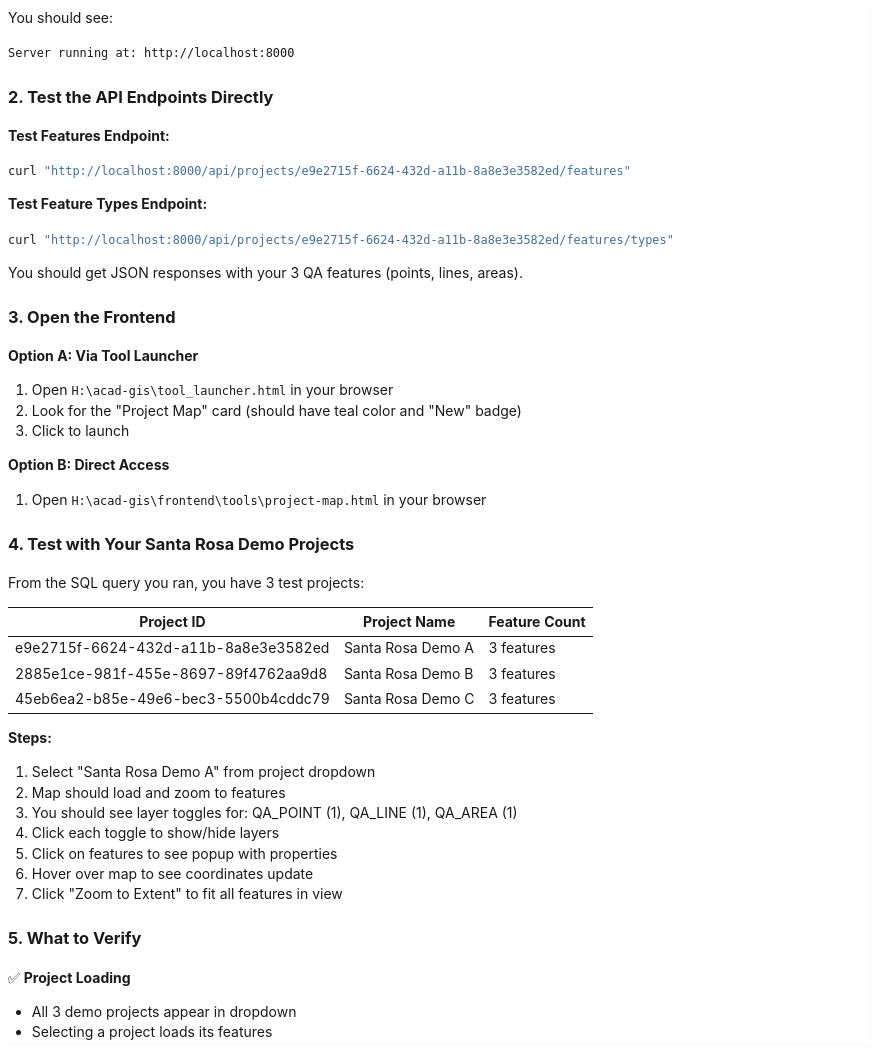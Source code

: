 You should see:
```
Server running at: http://localhost:8000
```

### 2. Test the API Endpoints Directly

**Test Features Endpoint:**
```bash
curl "http://localhost:8000/api/projects/e9e2715f-6624-432d-a11b-8a8e3e3582ed/features"
```

**Test Feature Types Endpoint:**
```bash
curl "http://localhost:8000/api/projects/e9e2715f-6624-432d-a11b-8a8e3e3582ed/features/types"
```

You should get JSON responses with your 3 QA features (points, lines, areas).

### 3. Open the Frontend

**Option A: Via Tool Launcher**
1. Open `H:\acad-gis\tool_launcher.html` in your browser
2. Look for the "Project Map" card (should have teal color and "New" badge)
3. Click to launch

**Option B: Direct Access**
1. Open `H:\acad-gis\frontend\tools\project-map.html` in your browser

### 4. Test with Your Santa Rosa Demo Projects

From the SQL query you ran, you have 3 test projects:

| Project ID | Project Name | Feature Count |
|------------|--------------|---------------|
| e9e2715f-6624-432d-a11b-8a8e3e3582ed | Santa Rosa Demo A | 3 features |
| 2885e1ce-981f-455e-8697-89f4762aa9d8 | Santa Rosa Demo B | 3 features |
| 45eb6ea2-b85e-49e6-bec3-5500b4cddc79 | Santa Rosa Demo C | 3 features |

**Steps:**
1. Select "Santa Rosa Demo A" from project dropdown
2. Map should load and zoom to features
3. You should see layer toggles for: QA_POINT (1), QA_LINE (1), QA_AREA (1)
4. Click each toggle to show/hide layers
5. Click on features to see popup with properties
6. Hover over map to see coordinates update
7. Click "Zoom to Extent" to fit all features in view

### 5. What to Verify

✅ **Project Loading**
- All 3 demo projects appear in dropdown
- Selecting a project loads its features
